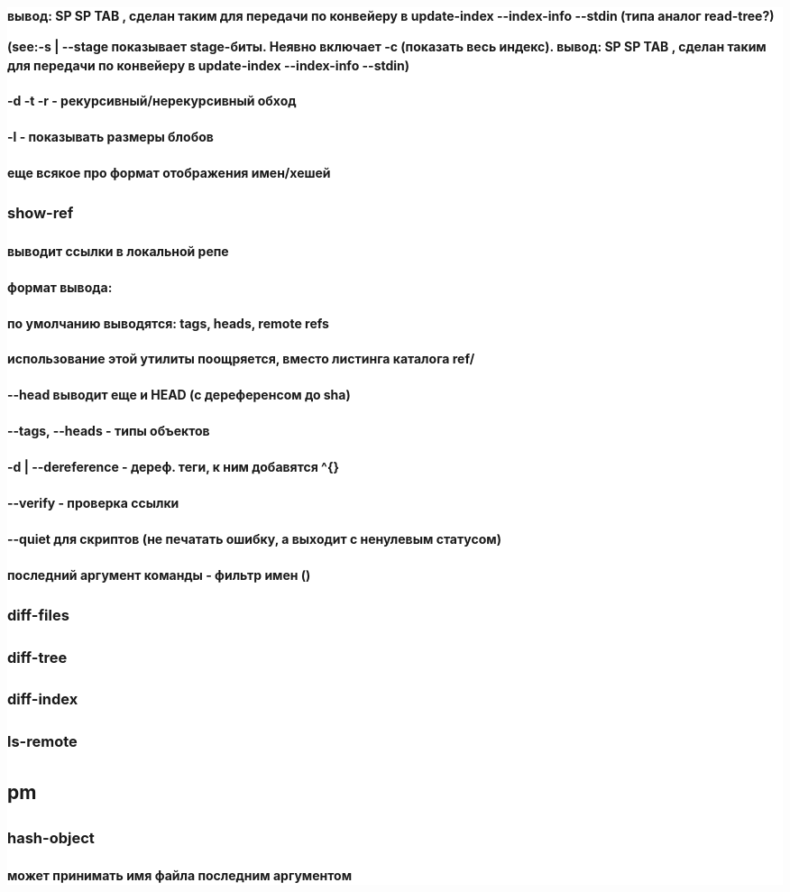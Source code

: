 #### вывод: <mode> SP <type> SP <object> TAB <file>, сделан таким для передачи по конвейеру в update-index --index-info --stdin (типа аналог read-tree?)
 (see:-s | --stage показывает stage-биты. Неявно включает -c (показать весь индекс). вывод: <mode> SP <sha1> SP <stage> TAB <file>, сделан таким для передачи по конвейеру в update-index --index-info --stdin)
#### -d -t -r - рекурсивный/нерекурсивный обход

#### -l - показывать размеры блобов

#### еще всякое про формат отображения имен/хешей

### show-ref

#### выводит ссылки в локальной репе

#### формат вывода: <commit-id> <ref>

#### по умолчанию выводятся: tags, heads, remote refs

#### использование этой утилиты поощряется, вместо листинга каталога ref/

#### --head выводит еще и HEAD (с дереференсом до sha)

#### --tags, --heads - типы объектов

#### -d | --dereference - дереф. теги, к ним добавятся ^{}

#### --verify - проверка ссылки

#### --quiet для скриптов (не печатать ошибку, а выходит с ненулевым статусом)

#### последний аргумент команды - фильтр имен (<pattern>)

### diff-files

### diff-tree

### diff-index

### ls-remote

## pm

### hash-object

#### может принимать имя файла последним аргументом
